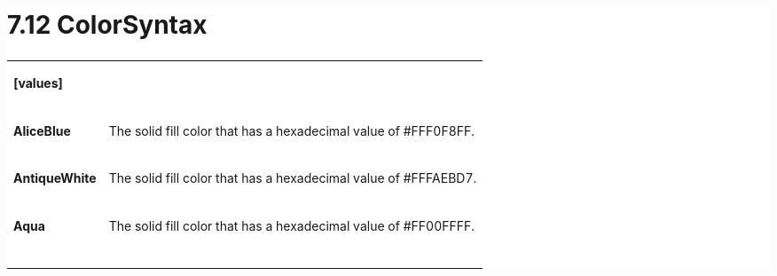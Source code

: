 <html dir="LTR" xmlns:mshelp="http://msdn.microsoft.com/mshelp" xmlns:ddue="http://ddue.schemas.microsoft.com/authoring/2003/5" xmlns:xlink="http://www.w3.org/1999/xlink" xmlns:tool="http://www.microsoft.com/tooltip"><body><input type="hidden" id="userDataCache" class="userDataStyle"><input type="hidden" id="hiddenScrollOffset"><img id="dropDownImage" style="display:none; height:0; width:0;" src="../local/drpdown.gif"><img id="dropDownHoverImage" style="display:none; height:0; width:0;" src="../local/drpdown_orange.gif"><img id="collapseImage" style="display:none; height:0; width:0;" src="../local/collapse.gif"><img id="expandImage" style="display:none; height:0; width:0;" src="../local/exp.gif"><img id="collapseAllImage" style="display:none; height:0; width:0;" src="../local/collall.gif"><img id="expandAllImage" style="display:none; height:0; width:0;" src="../local/expall.gif"><img id="copyImage" style="display:none; height:0; width:0;" src="../local/copycode.gif"><img id="copyHoverImage" style="display:none; height:0; width:0;" src="../local/copycodeHighlight.gif"><div id="header"><h1 class="heading">7.12 ColorSyntax</h1></div><div id="mainSection"><div id="mainBody"><div id="allHistory" class="saveHistory" onsave="saveAll()" onload="loadAll()"></div>




<p xmlns:wsd="http://wsdev.schemas.microsoft.com/authoring/2008/2" xmlns:msxsl="urn:schemas-microsoft-com:xslt" xmlns:script="urn:script" xmlns:build="urn:build">
<div id="sectionSection0" class="section" name="collapseableSection"><content xmlns="http://ddue.schemas.microsoft.com/authoring/2003/5" xmlns:wsd="http://wsdev.schemas.microsoft.com/authoring/2008/2" xmlns:msxsl="urn:schemas-microsoft-com:xslt" xmlns:script="urn:script" xmlns:build="urn:build">
				</content></div><div id="sectionSection1" class="section" name="collapseableSection"><content xmlns="http://ddue.schemas.microsoft.com/authoring/2003/5" xmlns:wsd="http://wsdev.schemas.microsoft.com/authoring/2008/2" xmlns:msxsl="urn:schemas-microsoft-com:xslt" xmlns:script="urn:script" xmlns:build="urn:build">
					<p xmlns=""><b></b></p><table class="ProtocolAuthoredTable" xmlns=""><tr>
								<td>
									<p>
										<b>[values]</b>
									</p>
								</td>
								<td>
								</td>
							</tr><tr>
							<td>
								<p>
									<b>AliceBlue</b>
								</p>
							</td>
							<td>
								<p>The solid fill color that has a hexadecimal value of #FFF0F8FF.</p>
							</td>
						</tr><tr>
							<td>
								<p>
									<b>AntiqueWhite</b>
								</p>
							</td>
							<td>
								<p>The solid fill color that has a hexadecimal value of #FFFAEBD7.</p>
							</td>
						</tr><tr>
							<td>
								<p>
									<b>Aqua</b>
								</p>
							</td>
							<td>
								<p>The solid fill color that has a hexadecimal value of #FF00FFFF.</p>
							</td>
						</tr><tr>
							<td>
								<p>